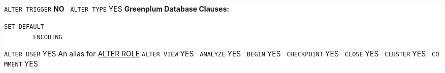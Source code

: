 </tr>
<tr class="row">
<td class="entry nocellnorowborder" style="vertical-align:top;" headers="d119146e602 "><code class="ph codeph">ALTER TRIGGER</code></td>
<td class="entry nocellnorowborder" style="vertical-align:top;" headers="d119146e605 "><strong class="ph b">NO</strong></td>
<td class="entry cell-norowborder" style="vertical-align:top;" headers="d119146e608 "> </td>
</tr>
<tr class="row">
<td class="entry nocellnorowborder" style="vertical-align:top;" headers="d119146e602 "><code class="ph codeph">ALTER TYPE</code></td>
<td class="entry nocellnorowborder" style="vertical-align:top;" headers="d119146e605 ">YES</td>
<td class="entry cell-norowborder" style="vertical-align:top;" headers="d119146e608 "><strong class="ph b">Greenplum Database Clauses:</strong><p class="p"><code class="ph codeph">SET DEFAULT
        ENCODING</code></p>
</td>
</tr>
<tr class="row">
<td class="entry nocellnorowborder" style="vertical-align:top;" headers="d119146e602 "><code class="ph codeph">ALTER USER</code></td>
<td class="entry nocellnorowborder" style="vertical-align:top;" headers="d119146e605 ">YES</td>
<td class="entry cell-norowborder" style="vertical-align:top;" headers="d119146e608 ">An alias for <a class="xref" href="sql_commands/ALTER_ROLE.html#topic1">ALTER ROLE</a></td>
</tr>
<tr class="row">
<td class="entry nocellnorowborder" style="vertical-align:top;" headers="d119146e602 "><code class="ph codeph">ALTER VIEW</code></td>
<td class="entry nocellnorowborder" style="vertical-align:top;" headers="d119146e605 ">YES</td>
<td class="entry cell-norowborder" style="vertical-align:top;" headers="d119146e608 "> </td>
</tr>
<tr class="row">
<td class="entry nocellnorowborder" style="vertical-align:top;" headers="d119146e602 "><code class="ph codeph">ANALYZE</code></td>
<td class="entry nocellnorowborder" style="vertical-align:top;" headers="d119146e605 ">YES</td>
<td class="entry cell-norowborder" style="vertical-align:top;" headers="d119146e608 "> </td>
</tr>
<tr class="row">
<td class="entry nocellnorowborder" style="vertical-align:top;" headers="d119146e602 "><code class="ph codeph">BEGIN</code></td>
<td class="entry nocellnorowborder" style="vertical-align:top;" headers="d119146e605 ">YES</td>
<td class="entry cell-norowborder" style="vertical-align:top;" headers="d119146e608 "> </td>
</tr>
<tr class="row">
<td class="entry nocellnorowborder" style="vertical-align:top;" headers="d119146e602 "><code class="ph codeph">CHECKPOINT</code></td>
<td class="entry nocellnorowborder" style="vertical-align:top;" headers="d119146e605 ">YES</td>
<td class="entry cell-norowborder" style="vertical-align:top;" headers="d119146e608 "> </td>
</tr>
<tr class="row">
<td class="entry nocellnorowborder" style="vertical-align:top;" headers="d119146e602 "><code class="ph codeph">CLOSE</code></td>
<td class="entry nocellnorowborder" style="vertical-align:top;" headers="d119146e605 ">YES</td>
<td class="entry cell-norowborder" style="vertical-align:top;" headers="d119146e608 "> </td>
</tr>
<tr class="row">
<td class="entry nocellnorowborder" style="vertical-align:top;" headers="d119146e602 "><code class="ph codeph">CLUSTER</code></td>
<td class="entry nocellnorowborder" style="vertical-align:top;" headers="d119146e605 ">YES</td>
<td class="entry cell-norowborder" style="vertical-align:top;" headers="d119146e608 "> </td>
</tr>
<tr class="row">
<td class="entry nocellnorowborder" style="vertical-align:top;" headers="d119146e602 "><code class="ph codeph">COMMENT</code></td>
<td class="entry nocellnorowborder" style="vertical-align:top;" headers="d119146e605 ">YES</td>